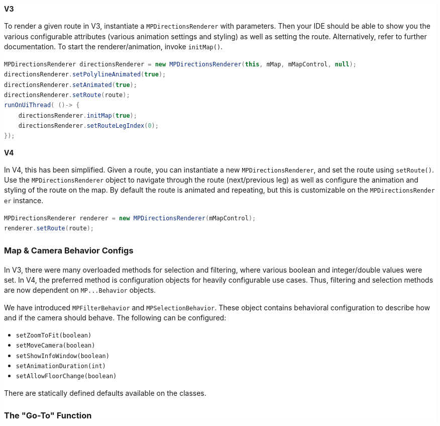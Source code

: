 **V3**[**​**](https://docs.mapsindoors.com/getting-started/android/v4/v4-migration-guide#v3-6)

To render a given route in V3, instantiate a `MPDirectionsRenderer` with parameters. Then your IDE should be able to show you the various configurable attributes (various animation settings and styling) as well as setting the route. Alternatively, refer to further documentation. To start the renderer/animation, invoke `initMap()`.

```java
MPDirectionsRenderer directionsRenderer = new MPDirectionsRenderer(this, mMap, mMapControl, null);
directionsRenderer.setPolylineAnimated(true);
directionsRenderer.setAnimated(true);
directionsRenderer.setRoute(route);
runOnUiThread( ()-> {
    directionsRenderer.initMap(true);
    directionsRenderer.setRouteLegIndex(0);
});
```

**V4**[**​**](https://docs.mapsindoors.com/getting-started/android/v4/v4-migration-guide#v4-6)

In V4, this has been simplified. Given a route, you can instantiate a new `MPDirectionsRenderer`, and set the route using `setRoute()`. Use the `MPDirectionsRenderer` object to navigate through the route (next/previous leg) as well as configure the animation and styling of the route on the map. By default the route is animated and repeating, but this is customizable on the `MPDirectionsRenderer` instance.

```java
MPDirectionsRenderer renderer = new MPDirectionsRenderer(mMapControl);
renderer.setRoute(route);
```

### Map & Camera Behavior Configs[​](https://docs.mapsindoors.com/getting-started/android/v4/v4-migration-guide#map--camera-behavior-configs) <a href="#map--camera-behavior-configs" id="map--camera-behavior-configs"></a>

In V3, there were many overloaded methods for selection and filtering, where various boolean and integer/double values were set. In V4, the preferred method is configuration objects for heavily configurable use cases. Thus, filtering and selection methods are now dependent on `MP...Behavior` objects.

We have introduced `MPFilterBehavior` and `MPSelectionBehavior`. These object contains behavioral configuration to describe how and if the camera should behave. The following can be configured:

* `setZoomToFit(boolean)`
* `setMoveCamera(boolean)`
* `setShowInfoWindow(boolean)`
* `setAnimationDuration(int)`
* `setAllowFloorChange(boolean)`

There are statically defined defaults available on the classes.

### The "Go-To" Function[​](https://docs.mapsindoors.com/getting-started/android/v4/v4-migration-guide#the-go-to-function) <a href="#the-go-to-function" id="the-go-to-function"></a>
